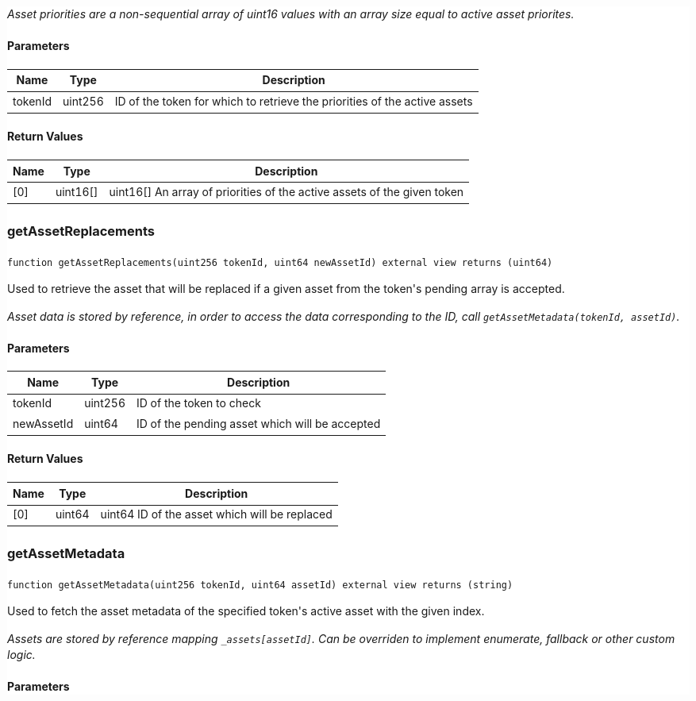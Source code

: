 _Asset priorities are a non-sequential array of uint16 values with an array size equal to active asset
 priorites._

#### Parameters

| Name | Type | Description |
| ---- | ---- | ----------- |
| tokenId | uint256 | ID of the token for which to retrieve the priorities of the active assets |

#### Return Values

| Name | Type | Description |
| ---- | ---- | ----------- |
| [0] | uint16[] | uint16[] An array of priorities of the active assets of the given token |

### getAssetReplacements

```solidity
function getAssetReplacements(uint256 tokenId, uint64 newAssetId) external view returns (uint64)
```

Used to retrieve the asset that will be replaced if a given asset from the token's pending array
 is accepted.

_Asset data is stored by reference, in order to access the data corresponding to the ID, call
 `getAssetMetadata(tokenId, assetId)`._

#### Parameters

| Name | Type | Description |
| ---- | ---- | ----------- |
| tokenId | uint256 | ID of the token to check |
| newAssetId | uint64 | ID of the pending asset which will be accepted |

#### Return Values

| Name | Type | Description |
| ---- | ---- | ----------- |
| [0] | uint64 | uint64 ID of the asset which will be replaced |

### getAssetMetadata

```solidity
function getAssetMetadata(uint256 tokenId, uint64 assetId) external view returns (string)
```

Used to fetch the asset metadata of the specified token's active asset with the given index.

_Assets are stored by reference mapping `_assets[assetId]`.
Can be overriden to implement enumerate, fallback or other custom logic._

#### Parameters
